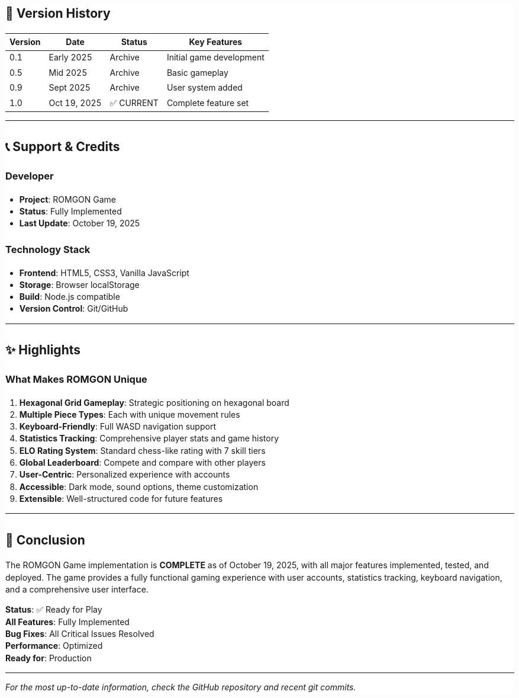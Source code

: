 
## 📝 Version History

| Version | Date | Status | Key Features |
|---------|------|--------|--------------|
| 0.1 | Early 2025 | Archive | Initial game development |
| 0.5 | Mid 2025 | Archive | Basic gameplay |
| 0.9 | Sept 2025 | Archive | User system added |
| 1.0 | Oct 19, 2025 | ✅ CURRENT | Complete feature set |

---

## 📞 Support & Credits

### Developer
- **Project**: ROMGON Game
- **Status**: Fully Implemented
- **Last Update**: October 19, 2025

### Technology Stack
- **Frontend**: HTML5, CSS3, Vanilla JavaScript
- **Storage**: Browser localStorage
- **Build**: Node.js compatible
- **Version Control**: Git/GitHub

---

## ✨ Highlights

### What Makes ROMGON Unique
1. **Hexagonal Grid Gameplay**: Strategic positioning on hexagonal board
2. **Multiple Piece Types**: Each with unique movement rules
3. **Keyboard-Friendly**: Full WASD navigation support
4. **Statistics Tracking**: Comprehensive player stats and game history
5. **ELO Rating System**: Standard chess-like rating with 7 skill tiers
6. **Global Leaderboard**: Compete and compare with other players
7. **User-Centric**: Personalized experience with accounts
8. **Accessible**: Dark mode, sound options, theme customization
9. **Extensible**: Well-structured code for future features

---

## 🎯 Conclusion

The ROMGON Game implementation is **COMPLETE** as of October 19, 2025, with all major features implemented, tested, and deployed. The game provides a fully functional gaming experience with user accounts, statistics tracking, keyboard navigation, and a comprehensive user interface.

**Status**: ✅ Ready for Play  
**All Features**: Fully Implemented  
**Bug Fixes**: All Critical Issues Resolved  
**Performance**: Optimized  
**Ready for**: Production

---

*For the most up-to-date information, check the GitHub repository and recent git commits.*

